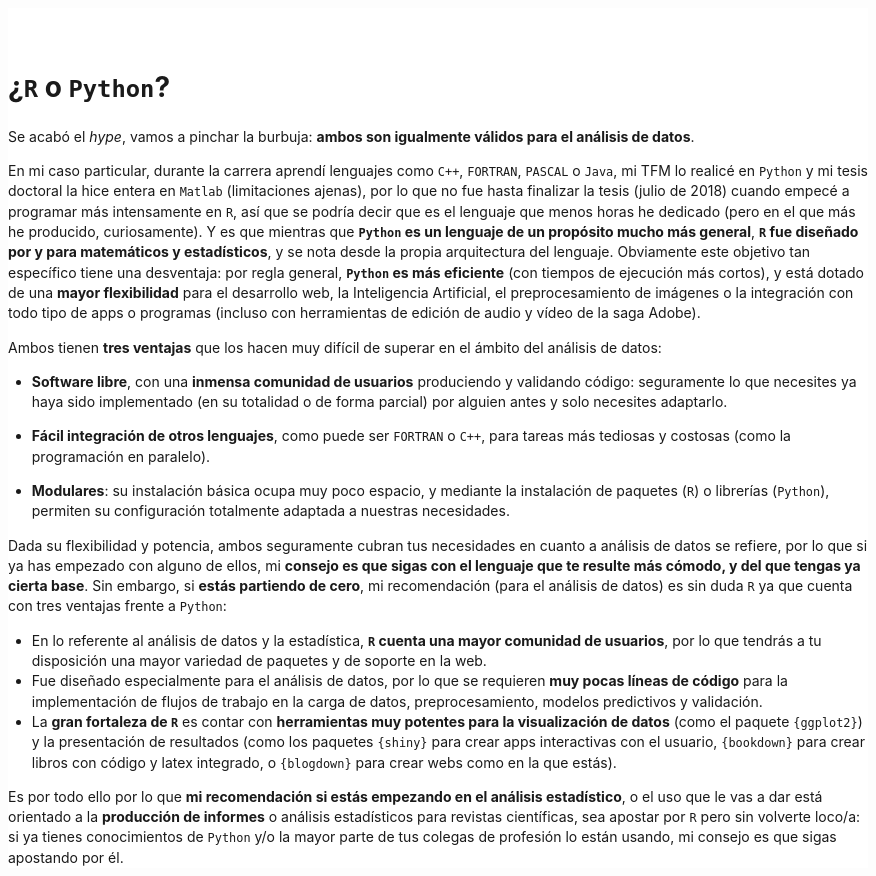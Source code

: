 &nbsp;

# ¿`R` o `Python`?

Se acabó el *hype*, vamos a pinchar la burbuja: **ambos son igualmente válidos para el análisis de datos**.

En mi caso particular, durante la carrera aprendí lenguajes como `C++`, `FORTRAN`, `PASCAL` o `Java`, mi TFM lo realicé en `Python` y mi tesis doctoral la hice entera en `Matlab` (limitaciones ajenas), por lo que no fue hasta finalizar la tesis (julio de 2018) cuando empecé a programar más intensamente en `R`, así que se podría decir que es el lenguaje que menos horas he dedicado (pero en el que más he producido, curiosamente). Y es que mientras que **`Python` es un lenguaje de un propósito mucho más general**, **`R` fue diseñado por y para matemáticos y estadísticos**, y se nota desde la propia arquitectura del lenguaje. Obviamente este objetivo tan específico tiene una desventaja: por regla general, **`Python` es más eficiente** (con tiempos de ejecución más cortos), y está dotado de una **mayor flexibilidad** para el desarrollo web, la Inteligencia Artificial, el preprocesamiento de imágenes o la integración con todo tipo de apps o programas (incluso con herramientas de edición de audio y vídeo de la saga Adobe).

Ambos tienen **tres ventajas** que los hacen muy difícil de superar en el ámbito del análisis de datos:

* **Software libre**, con una **inmensa comunidad de usuarios** produciendo y validando código: seguramente lo que necesites ya haya sido implementado (en su totalidad o de forma parcial) por alguien antes y solo necesites adaptarlo.

* **Fácil integración de otros lenguajes**, como puede ser `FORTRAN` o `C++`, para tareas más tediosas y costosas (como la programación en paralelo).

* **Modulares**: su instalación básica ocupa muy poco espacio, y mediante la instalación de paquetes (`R`) o librerías (`Python`), permiten su configuración totalmente adaptada a nuestras necesidades.


Dada su flexibilidad y potencia, ambos seguramente cubran tus necesidades en cuanto a análisis de datos se refiere, por lo que si ya has empezado con alguno de ellos, mi **consejo es que sigas con el lenguaje que te resulte más cómodo, y del que tengas ya cierta base**. Sin embargo, si **estás partiendo de cero**, mi recomendación (para el análisis de datos) es sin duda `R` ya que cuenta con tres ventajas frente a `Python`:

* En lo referente al análisis de datos y la estadística, **`R` cuenta una mayor comunidad de usuarios**, por lo que tendrás a tu disposición una mayor variedad de paquetes y de soporte en la web.
* Fue diseñado especialmente para el análisis de datos, por lo que se requieren **muy pocas líneas de código** para la implementación de flujos de trabajo en la carga de datos, preprocesamiento, modelos predictivos y validación.
* La **gran fortaleza de `R`** es contar con **herramientas muy potentes para la visualización de datos** (como el paquete `{ggplot2}`) y la presentación de resultados (como los paquetes `{shiny}` para crear apps interactivas con el usuario, `{bookdown}` para crear libros con código y latex integrado, o `{blogdown}` para crear webs como en la que estás).


Es por todo ello por lo que **mi recomendación si estás empezando en el análisis estadístico**, o el uso que le vas a dar está orientado a la **producción de informes** o análisis estadísticos para revistas científicas, sea apostar por `R` pero sin volverte loco/a: si ya tienes conocimientos de `Python` y/o la mayor parte de tus colegas de profesión lo están usando, mi consejo es que sigas apostando por él.
